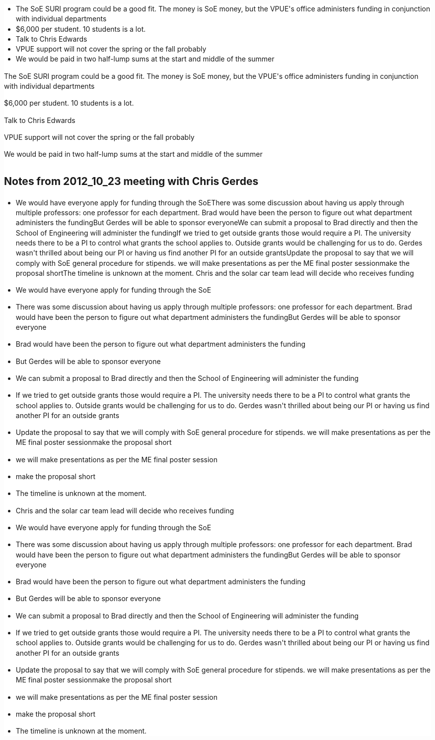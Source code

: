* The SoE SURI program could be a good fit. The money is SoE money, but the VPUE's office administers funding in conjunction with individual departments
* $6,000 per student. 10 students is a lot. 
* Talk to Chris Edwards
* VPUE support will not cover the spring or the fall probably
* We would be paid in two half-lump sums at the start and middle of the summer

The SoE SURI program could be a good fit. The money is SoE money, but the VPUE's office administers funding in conjunction with individual departments

$6,000 per student. 10 students is a lot. 

Talk to Chris Edwards

VPUE support will not cover the spring or the fall probably

We would be paid in two half-lump sums at the start and middle of the summer

## Notes from 2012_10_23 meeting with Chris Gerdes

[](#h.wbftof28s1as)

* We would have everyone apply for funding through the SoEThere was some discussion about having us apply through multiple professors: one professor for each department. Brad would have been the person to figure out what department administers the fundingBut Gerdes will be able to sponsor everyoneWe can submit a proposal to Brad directly and then the School of Engineering will administer the fundingIf we tried to get outside grants those would require a PI. The university needs there to be a PI to control what grants the school applies to. Outside grants would be challenging for us to do. Gerdes wasn't thrilled about being our PI or having us find another PI for an outside grantsUpdate the proposal to say that we will comply with SoE general procedure for stipends. we will make presentations as per the ME final poster sessionmake the proposal shortThe timeline is unknown at the moment. Chris and the solar car team lead will decide who receives funding 
* We would have everyone apply for funding through the SoE
* There was some discussion about having us apply through multiple professors: one professor for each department. Brad would have been the person to figure out what department administers the fundingBut Gerdes will be able to sponsor everyone
* Brad would have been the person to figure out what department administers the funding
* But Gerdes will be able to sponsor everyone
* We can submit a proposal to Brad directly and then the School of Engineering will administer the funding
* If we tried to get outside grants those would require a PI. The university needs there to be a PI to control what grants the school applies to. Outside grants would be challenging for us to do. Gerdes wasn't thrilled about being our PI or having us find another PI for an outside grants
* Update the proposal to say that we will comply with SoE general procedure for stipends. we will make presentations as per the ME final poster sessionmake the proposal short
* we will make presentations as per the ME final poster session
* make the proposal short
* The timeline is unknown at the moment. 
* Chris and the solar car team lead will decide who receives funding 

* We would have everyone apply for funding through the SoE
* There was some discussion about having us apply through multiple professors: one professor for each department. Brad would have been the person to figure out what department administers the fundingBut Gerdes will be able to sponsor everyone
* Brad would have been the person to figure out what department administers the funding
* But Gerdes will be able to sponsor everyone
* We can submit a proposal to Brad directly and then the School of Engineering will administer the funding
* If we tried to get outside grants those would require a PI. The university needs there to be a PI to control what grants the school applies to. Outside grants would be challenging for us to do. Gerdes wasn't thrilled about being our PI or having us find another PI for an outside grants
* Update the proposal to say that we will comply with SoE general procedure for stipends. we will make presentations as per the ME final poster sessionmake the proposal short
* we will make presentations as per the ME final poster session
* make the proposal short
* The timeline is unknown at the moment. 